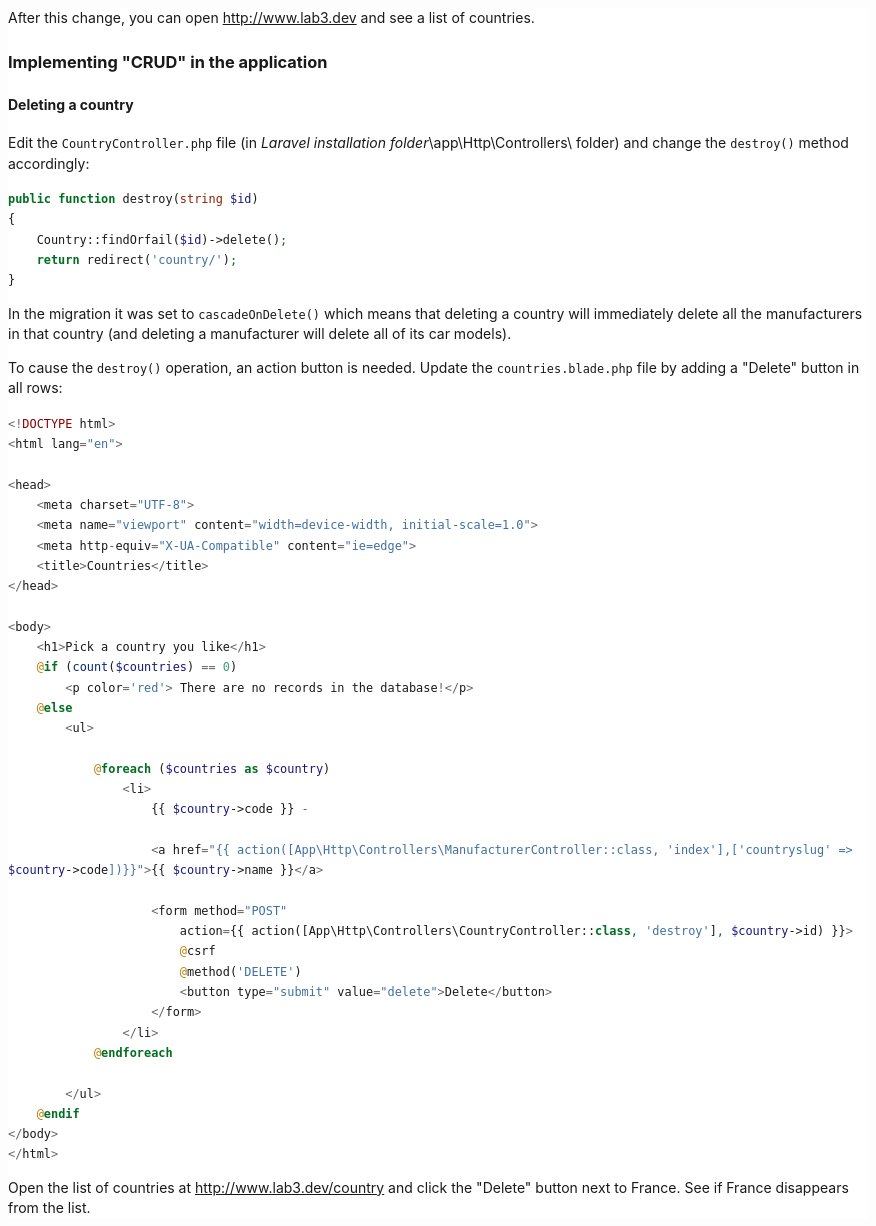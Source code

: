 After this change, you can open http://www.lab3.dev and see a list of countries.

### Implementing "CRUD" in the application
#### Deleting a country
Edit the `CountryController.php` file (in *Laravel installation folder*\app\Http\Controllers\ folder) and change the `destroy()` method accordingly:

```php
public function destroy(string $id)
{
    Country::findOrfail($id)->delete();
    return redirect('country/');
}
```
In the migration it was set to `cascadeOnDelete()` which means that deleting a country will immediately delete all the manufacturers in that country (and deleting a manufacturer will delete all of its car models).

To cause the `destroy()` operation, an action button is needed.
Update the `countries.blade.php` file by adding a "Delete" button in all rows:

```php
<!DOCTYPE html>
<html lang="en">

<head>
    <meta charset="UTF-8">
    <meta name="viewport" content="width=device-width, initial-scale=1.0">
    <meta http-equiv="X-UA-Compatible" content="ie=edge">
    <title>Countries</title>
</head>

<body>
    <h1>Pick a country you like</h1>
    @if (count($countries) == 0)
        <p color='red'> There are no records in the database!</p>
    @else
        <ul>

            @foreach ($countries as $country)
                <li>
                    {{ $country->code }} - 
                    
                    <a href="{{ action([App\Http\Controllers\ManufacturerController::class, 'index'],['countryslug' => $country->code])}}">{{ $country->name }}</a>

                    <form method="POST"
                        action={{ action([App\Http\Controllers\CountryController::class, 'destroy'], $country->id) }}>
                        @csrf
                        @method('DELETE')
                        <button type="submit" value="delete">Delete</button>
                    </form>
                </li>
            @endforeach

        </ul>
    @endif
</body>
</html>
```
Open the list of countries at http://www.lab3.dev/country and click the "Delete" button next to France. See if France disappears from the list.
